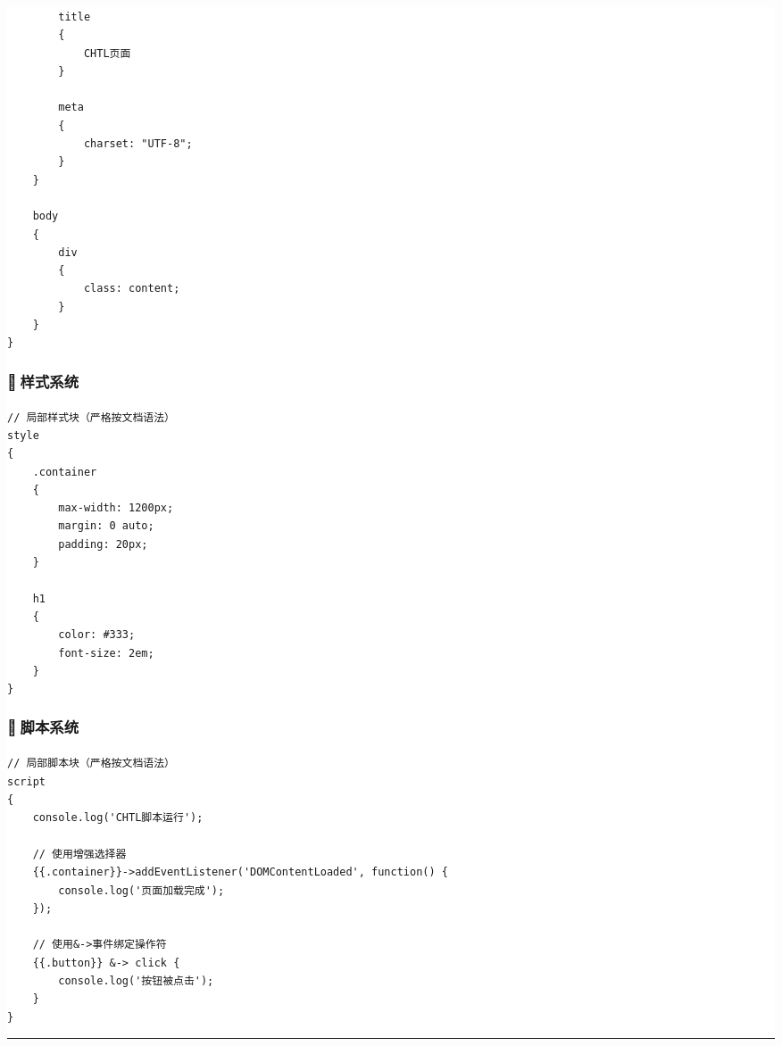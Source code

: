 ```chtl
        title
        {
            CHTL页面
        }
        
        meta
        {
            charset: "UTF-8";
        }
    }
    
    body
    {
        div
        {
            class: content;
        }
    }
}
```

### 🎨 样式系统

```chtl
// 局部样式块（严格按文档语法）
style
{
    .container
    {
        max-width: 1200px;
        margin: 0 auto;
        padding: 20px;
    }
    
    h1
    {
        color: #333;
        font-size: 2em;
    }
}
```

### 📜 脚本系统

```chtl
// 局部脚本块（严格按文档语法）
script
{
    console.log('CHTL脚本运行');
    
    // 使用增强选择器
    {{.container}}->addEventListener('DOMContentLoaded', function() {
        console.log('页面加载完成');
    });
    
    // 使用&->事件绑定操作符
    {{.button}} &-> click {
        console.log('按钮被点击');
    }
}
```

---